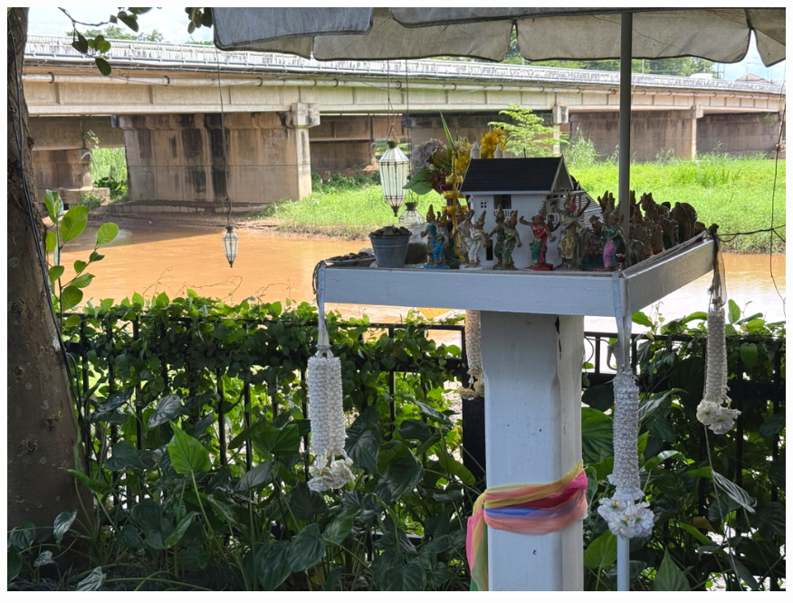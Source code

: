 <a href="20250928_049.JPG" target="_blank"><img src="20250928_049.JPG" alt="サンプル画像" class="responsive-media"></a>